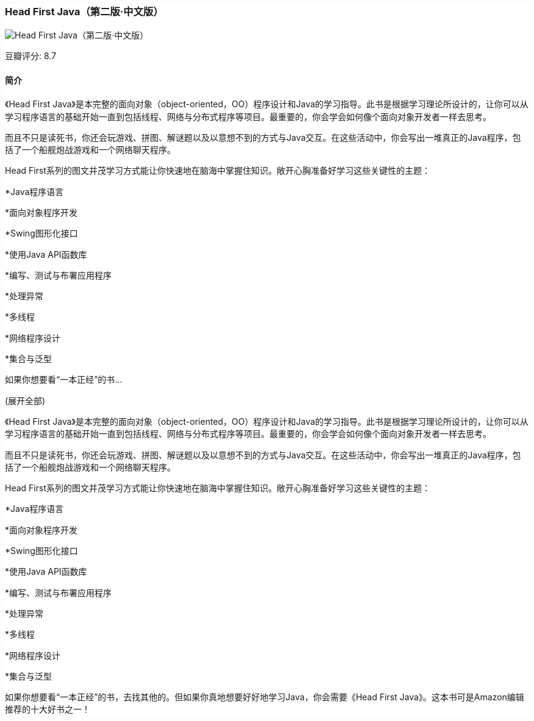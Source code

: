 ### Head First Java（第二版·中文版）

![Head First Java（第二版·中文版）](https://img3.doubanio.com/view/subject/l/public/s2171906.jpg)

豆瓣评分: 8.7

#### 简介

《Head First Java》是本完整的面向对象（object-oriented，OO）程序设计和Java的学习指导。此书是根据学习理论所设计的，让你可以从学习程序语言的基础开始一直到包括线程、网络与分布式程序等项目。最重要的，你会学会如何像个面向对象开发者一样去思考。

而且不只是读死书，你还会玩游戏、拼图、解谜题以及以意想不到的方式与Java交互。在这些活动中，你会写出一堆真正的Java程序，包括了一个船舰炮战游戏和一个网络聊天程序。

Head First系列的图文并茂学习方式能让你快速地在脑海中掌握住知识。敞开心胸准备好学习这些关键性的主题：

*Java程序语言

*面向对象程序开发

*Swing图形化接口

*使用Java API函数库

*编写、测试与布署应用程序

*处理异常

*多线程

*网络程序设计

*集合与泛型

如果你想要看“一本正经”的书...

(展开全部)

《Head First Java》是本完整的面向对象（object-oriented，OO）程序设计和Java的学习指导。此书是根据学习理论所设计的，让你可以从学习程序语言的基础开始一直到包括线程、网络与分布式程序等项目。最重要的，你会学会如何像个面向对象开发者一样去思考。

而且不只是读死书，你还会玩游戏、拼图、解谜题以及以意想不到的方式与Java交互。在这些活动中，你会写出一堆真正的Java程序，包括了一个船舰炮战游戏和一个网络聊天程序。

Head First系列的图文并茂学习方式能让你快速地在脑海中掌握住知识。敞开心胸准备好学习这些关键性的主题：

*Java程序语言

*面向对象程序开发

*Swing图形化接口

*使用Java API函数库

*编写、测试与布署应用程序

*处理异常

*多线程

*网络程序设计

*集合与泛型

如果你想要看“一本正经”的书，去找其他的。但如果你真地想要好好地学习Java，你会需要《Head First Java》。这本书可是Amazon编辑推荐的十大好书之一！
